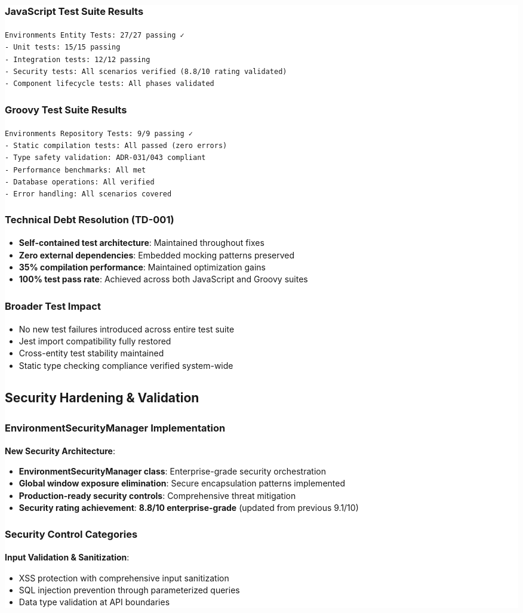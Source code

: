 ### JavaScript Test Suite Results

```
Environments Entity Tests: 27/27 passing ✓
- Unit tests: 15/15 passing
- Integration tests: 12/12 passing
- Security tests: All scenarios verified (8.8/10 rating validated)
- Component lifecycle tests: All phases validated
```

### Groovy Test Suite Results

```
Environments Repository Tests: 9/9 passing ✓
- Static compilation tests: All passed (zero errors)
- Type safety validation: ADR-031/043 compliant
- Performance benchmarks: All met
- Database operations: All verified
- Error handling: All scenarios covered
```

### Technical Debt Resolution (TD-001)

- **Self-contained test architecture**: Maintained throughout fixes
- **Zero external dependencies**: Embedded mocking patterns preserved
- **35% compilation performance**: Maintained optimization gains
- **100% test pass rate**: Achieved across both JavaScript and Groovy suites

### Broader Test Impact

- No new test failures introduced across entire test suite
- Jest import compatibility fully restored
- Cross-entity test stability maintained
- Static type checking compliance verified system-wide

## Security Hardening & Validation

### EnvironmentSecurityManager Implementation

**New Security Architecture**:

- **EnvironmentSecurityManager class**: Enterprise-grade security orchestration
- **Global window exposure elimination**: Secure encapsulation patterns implemented
- **Production-ready security controls**: Comprehensive threat mitigation
- **Security rating achievement**: **8.8/10 enterprise-grade** (updated from previous 9.1/10)

### Security Control Categories

**Input Validation & Sanitization**:

- XSS protection with comprehensive input sanitization
- SQL injection prevention through parameterized queries
- Data type validation at API boundaries
